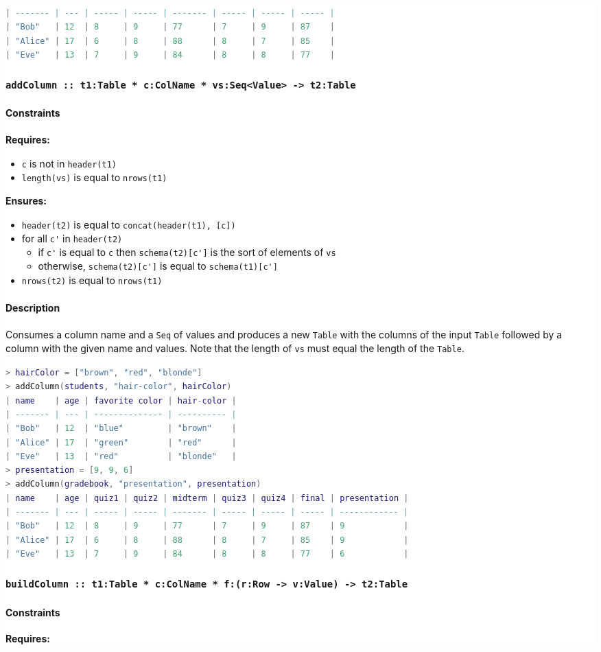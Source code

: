 ```lua
| ------- | --- | ----- | ----- | ------- | ----- | ----- | ----- |
| "Bob"   | 12  | 8     | 9     | 77      | 7     | 9     | 87    |
| "Alice" | 17  | 6     | 8     | 88      | 8     | 7     | 85    |
| "Eve"   | 13  | 7     | 9     | 84      | 8     | 8     | 77    |
```

### `addColumn :: t1:Table * c:ColName * vs:Seq<Value> -> t2:Table`

#### Constraints

__Requires:__

- `c` is not in `header(t1)`
- `length(vs)` is equal to `nrows(t1)`

__Ensures:__

- `header(t2)` is equal to `concat(header(t1), [c])`
- for all `c'` in `header(t2)`
  - if `c'` is equal to `c` then `schema(t2)[c']` is the sort of elements of `vs`
  - otherwise, `schema(t2)[c']` is equal to `schema(t1)[c']`
- `nrows(t2)` is equal to `nrows(t1)`

#### Description

Consumes a column name and a `Seq` of values and produces a new `Table` with the columns of the input `Table` followed by a column with the given name and values. Note that the length of `vs` must equal the length of the `Table`.

```lua
> hairColor = ["brown", "red", "blonde"]
> addColumn(students, "hair-color", hairColor)
| name    | age | favorite color | hair-color |
| ------- | --- | -------------- | ---------- |
| "Bob"   | 12  | "blue"         | "brown"    |
| "Alice" | 17  | "green"        | "red"      |
| "Eve"   | 13  | "red"          | "blonde"   |
> presentation = [9, 9, 6]
> addColumn(gradebook, "presentation", presentation)
| name    | age | quiz1 | quiz2 | midterm | quiz3 | quiz4 | final | presentation |
| ------- | --- | ----- | ----- | ------- | ----- | ----- | ----- | ------------ |
| "Bob"   | 12  | 8     | 9     | 77      | 7     | 9     | 87    | 9            |
| "Alice" | 17  | 6     | 8     | 88      | 8     | 7     | 85    | 9            |
| "Eve"   | 13  | 7     | 9     | 84      | 8     | 8     | 77    | 6            |
```

### `buildColumn :: t1:Table * c:ColName * f:(r:Row -> v:Value) -> t2:Table`

#### Constraints

__Requires:__
